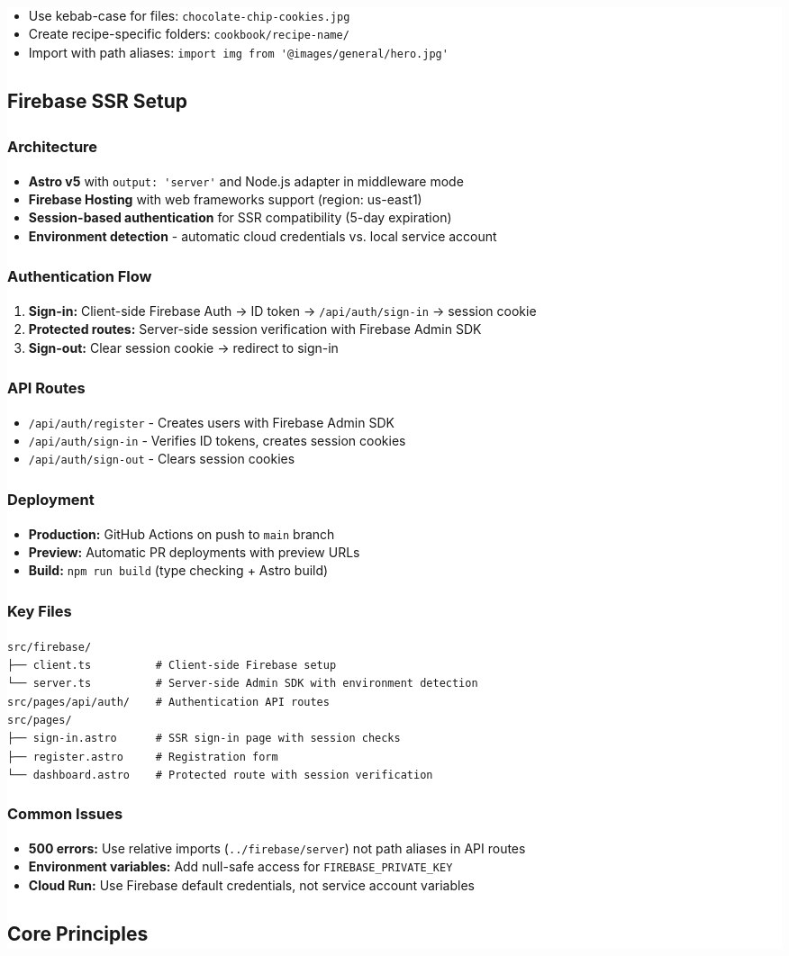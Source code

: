 - Use kebab-case for files: `chocolate-chip-cookies.jpg`
- Create recipe-specific folders: `cookbook/recipe-name/`
- Import with path aliases: `import img from '@images/general/hero.jpg'`

## Firebase SSR Setup

### Architecture

- **Astro v5** with `output: 'server'` and Node.js adapter in middleware mode
- **Firebase Hosting** with web frameworks support (region: us-east1)
- **Session-based authentication** for SSR compatibility (5-day expiration)
- **Environment detection** - automatic cloud credentials vs. local service account

### Authentication Flow

1. **Sign-in:** Client-side Firebase Auth → ID token → `/api/auth/sign-in` → session cookie
2. **Protected routes:** Server-side session verification with Firebase Admin SDK
3. **Sign-out:** Clear session cookie → redirect to sign-in

### API Routes

- `/api/auth/register` - Creates users with Firebase Admin SDK
- `/api/auth/sign-in` - Verifies ID tokens, creates session cookies
- `/api/auth/sign-out` - Clears session cookies

### Deployment

- **Production:** GitHub Actions on push to `main` branch
- **Preview:** Automatic PR deployments with preview URLs
- **Build:** `npm run build` (type checking + Astro build)

### Key Files

```text
src/firebase/
├── client.ts          # Client-side Firebase setup
└── server.ts          # Server-side Admin SDK with environment detection
src/pages/api/auth/    # Authentication API routes
src/pages/
├── sign-in.astro      # SSR sign-in page with session checks
├── register.astro     # Registration form
└── dashboard.astro    # Protected route with session verification
```

### Common Issues

- **500 errors:** Use relative imports (`../firebase/server`) not path aliases in API routes
- **Environment variables:** Add null-safe access for `FIREBASE_PRIVATE_KEY`
- **Cloud Run:** Use Firebase default credentials, not service account variables

## Core Principles
